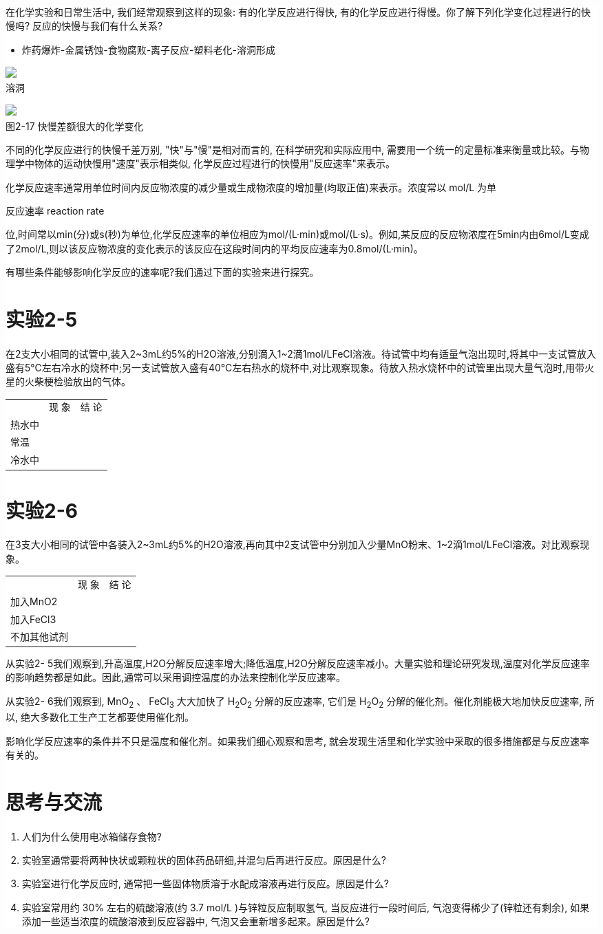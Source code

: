 在化学实验和日常生活中, 我们经常观察到这样的现象: 有的化学反应进行得快, 有的化学反应进行得慢。你了解下列化学变化过程进行的快慢吗? 反应的快慢与我们有什么关系?

- 炸药爆炸-金属锈蚀-食物腐败-离子反应-塑料老化-溶洞形成

![](https://cdn-mineru.openxlab.org.cn/extract/c0a7b758-ccb8-4de6-a76b-1ccfe948991d/102a29002bd15b4e1dbf09c6e83fe357394134dac39fe8de7f4e0ff950c7631a.jpg)  
溶洞

![](https://cdn-mineru.openxlab.org.cn/extract/c0a7b758-ccb8-4de6-a76b-1ccfe948991d/a9f4050800e36aa1e335187cc7571c9593a092396a5afe8b0c339a742a139b4a.jpg)  
图2-17 快慢差额很大的化学变化

不同的化学反应进行的快慢千差万别, "快"与"慢"是相对而言的, 在科学研究和实际应用中, 需要用一个统一的定量标准来衡量或比较。与物理学中物体的运动快慢用"速度"表示相类似, 化学反应过程进行的快慢用"反应速率"来表示。

化学反应速率通常用单位时间内反应物浓度的减少量或生成物浓度的增加量(均取正值)来表示。浓度常以  $\mathrm{mol} / \mathrm{L}$  为单

反应速率 reaction rate

位,时间常以min(分)或s(秒)为单位,化学反应速率的单位相应为mol/(L·min)或mol/(L·s)。例如,某反应的反应物浓度在5min内由6mol/L变成了2mol/L,则以该反应物浓度的变化表示的该反应在这段时间内的平均反应速率为0.8mol/(L·min)。

有哪些条件能够影响化学反应的速率呢?我们通过下面的实验来进行探究。

# 实验2-5

在2支大小相同的试管中,装入2~3mL约5%的H2O溶液,分别滴入1~2滴1mol/LFeCl溶液。待试管中均有适量气泡出现时,将其中一支试管放入盛有5℃左右冷水的烧杯中;另一支试管放入盛有40℃左右热水的烧杯中,对比观察现象。待放入热水烧杯中的试管里出现大量气泡时,用带火星的火柴梗检验放出的气体。

<table><tr><td></td><td>现 象</td><td>结 论</td></tr><tr><td>热水中</td><td></td><td></td></tr><tr><td>常温</td><td></td><td></td></tr><tr><td>冷水中</td><td></td><td></td></tr></table>

# 实验2-6

在3支大小相同的试管中各装入2~3mL约5%的H2O溶液,再向其中2支试管中分别加入少量MnO粉末、1~2滴1mol/LFeCl溶液。对比观察现象。

<table><tr><td></td><td>现 象</td><td>结 论</td></tr><tr><td>加入MnO2</td><td></td><td></td></tr><tr><td>加入FeCl3</td><td></td><td></td></tr><tr><td>不加其他试剂</td><td></td><td></td></tr></table>

从实验2- 5我们观察到,升高温度,H2O分解反应速率增大;降低温度,H2O分解反应速率减小。大量实验和理论研究发现,温度对化学反应速率的影响趋势都是如此。因此,通常可以采用调控温度的办法来控制化学反应速率。

从实验2- 6我们观察到,  $\mathrm{MnO}_{2}$  、  $\mathrm{FeCl}_{3}$  大大加快了  $\mathrm{H}_{2} \mathrm{O}_{2}$  分解的反应速率, 它们是  $\mathrm{H}_{2} \mathrm{O}_{2}$  分解的催化剂。催化剂能极大地加快反应速率, 所以, 绝大多数化工生产工艺都要使用催化剂。

影响化学反应速率的条件并不只是温度和催化剂。如果我们细心观察和思考, 就会发现生活里和化学实验中采取的很多措施都是与反应速率有关的。

# 思考与交流

1. 人们为什么使用电冰箱储存食物?

2. 实验室通常要将两种快状或颗粒状的固体药品研细,并混匀后再进行反应。原因是什么?

3. 实验室进行化学反应时, 通常把一些固体物质溶于水配成溶液再进行反应。原因是什么?

4. 实验室常用约  $30 \%$  左右的硫酸溶液(约  $3.7 \mathrm{~mol} / \mathrm{L}$  )与锌粒反应制取氢气, 当反应进行一段时间后, 气泡变得稀少了(锌粒还有剩余), 如果添加一些适当浓度的硫酸溶液到反应容器中, 气泡又会重新增多起来。原因是什么?
